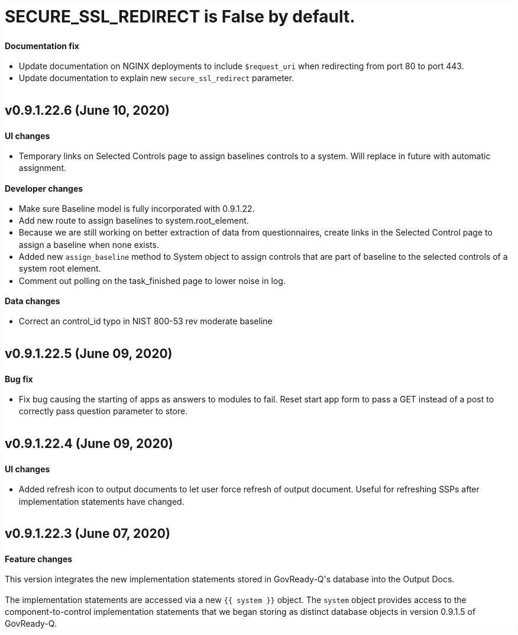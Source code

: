 #       SECURE_SSL_REDIRECT is False by default.

**Documentation fix**

* Update documentation on NGINX deployments to include `$request_uri` when redirecting from port 80 to port 443.
* Update documentation to explain new `secure_ssl_redirect` parameter.

v0.9.1.22.6 (June 10, 2020)
---------------------------

**UI changes**

* Temporary links on Selected Controls page to assign baselines controls to a system. Will replace in future with automatic assignment.

**Developer changes**

* Make sure Baseline model is fully incorporated with 0.9.1.22.
* Add new route to assign baselines to system.root_element.
* Because we are still working on better extraction of data from questionnaires, create links in the Selected Control page to assign a baseline when none exists.
* Added new `assign_baseline` method to System object to assign
controls that are part of baseline to the selected controls of
a system root element.
* Comment out polling on the task_finished page to lower noise in log.

**Data changes**

* Correct an control_id typo in NIST 800-53 rev moderate baseline

v0.9.1.22.5 (June 09, 2020)
---------------------------

**Bug fix**

* Fix bug causing the starting of apps as answers to modules to fail. Reset start app form to pass a GET instead of a post to correctly pass question parameter to store.


v0.9.1.22.4 (June 09, 2020)
---------------------------

**UI changes**

* Added refresh icon to output documents to let user force refresh of output document. Useful for refreshing SSPs after implementation statements have changed.

v0.9.1.22.3 (June 07, 2020)
---------------------------

**Feature changes**

This version integrates the new implementation statements
stored in GovReady-Q's database into the Output Docs.

The implementation statements are accessed via a new `{{ system }}`
object. The `system` object provides access to the component-to-control
implementation statements that we began storing as distinct database
objects in version 0.9.1.5 of GovReady-Q.
